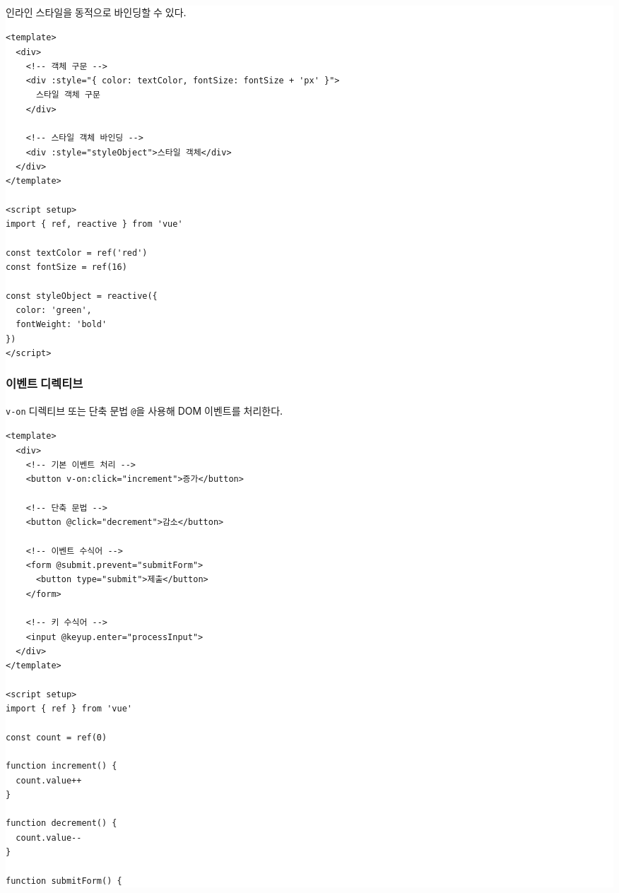 인라인 스타일을 동적으로 바인딩할 수 있다.

```vue
<template>
  <div>
    <!-- 객체 구문 -->
    <div :style="{ color: textColor, fontSize: fontSize + 'px' }">
      스타일 객체 구문
    </div>
    
    <!-- 스타일 객체 바인딩 -->
    <div :style="styleObject">스타일 객체</div>
  </div>
</template>

<script setup>
import { ref, reactive } from 'vue'

const textColor = ref('red')
const fontSize = ref(16)

const styleObject = reactive({
  color: 'green',
  fontWeight: 'bold'
})
</script>
```

### 이벤트 디렉티브

`v-on` 디렉티브 또는 단축 문법 `@`을 사용해 DOM 이벤트를 처리한다.

```vue
<template>
  <div>
    <!-- 기본 이벤트 처리 -->
    <button v-on:click="increment">증가</button>
    
    <!-- 단축 문법 -->
    <button @click="decrement">감소</button>
    
    <!-- 이벤트 수식어 -->
    <form @submit.prevent="submitForm">
      <button type="submit">제출</button>
    </form>
    
    <!-- 키 수식어 -->
    <input @keyup.enter="processInput">
  </div>
</template>

<script setup>
import { ref } from 'vue'

const count = ref(0)

function increment() {
  count.value++
}

function decrement() {
  count.value--
}

function submitForm() {
```